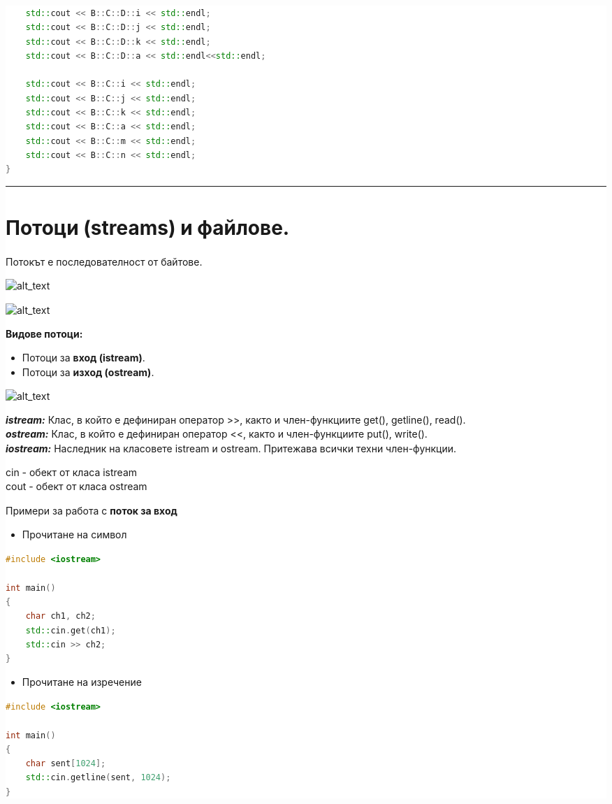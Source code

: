 ```c++
    std::cout << B::C::D::i << std::endl;
    std::cout << B::C::D::j << std::endl;
    std::cout << B::C::D::k << std::endl;
    std::cout << B::C::D::a << std::endl<<std::endl;
    
    std::cout << B::C::i << std::endl;
    std::cout << B::C::j << std::endl;
    std::cout << B::C::k << std::endl;
    std::cout << B::C::a << std::endl;
    std::cout << B::C::m << std::endl;
    std::cout << B::C::n << std::endl;
}
```

---

# Потоци (streams) и файлове.

Потокът е последователност от байтове.  

![alt_text](https://github.com/MariaGrozdeva/Object-oriented_programming_FMI/blob/main/Sem_02/images/streams.gif)

![alt_text](https://github.com/MariaGrozdeva/Object-oriented_programming_FMI/blob/main/Sem_02/images/streams.png)

**Видове потоци:**  
- Потоци за **вход (istream)**.  
- Потоци за **изход (ostream)**.  

![alt_text](https://github.com/MariaGrozdeva/Object-oriented_programming_FMI/blob/main/Sem_02/images/ios.gif)

***istream:*** Клас, в който е дефиниран оператор >>, както и член-функциите get(), getline(), read().  
***ostream:*** Клас, в който е дефиниран оператор <<, както и член-функциите put(), write().  
***iostream:*** Наследник на класовете istream и ostream. Притежава всички техни член-функции.  

cin - обект от класа istream  
cout - обект от класа ostream  

Примери за работа с **поток за вход**  
- Прочитане на символ
```c++
#include <iostream>

int main()
{
	char ch1, ch2;
	std::cin.get(ch1);
	std::cin >> ch2;
}
```
- Прочитане на изречение
```c++
#include <iostream>

int main()
{
	char sent[1024];
	std::cin.getline(sent, 1024);
}
```
